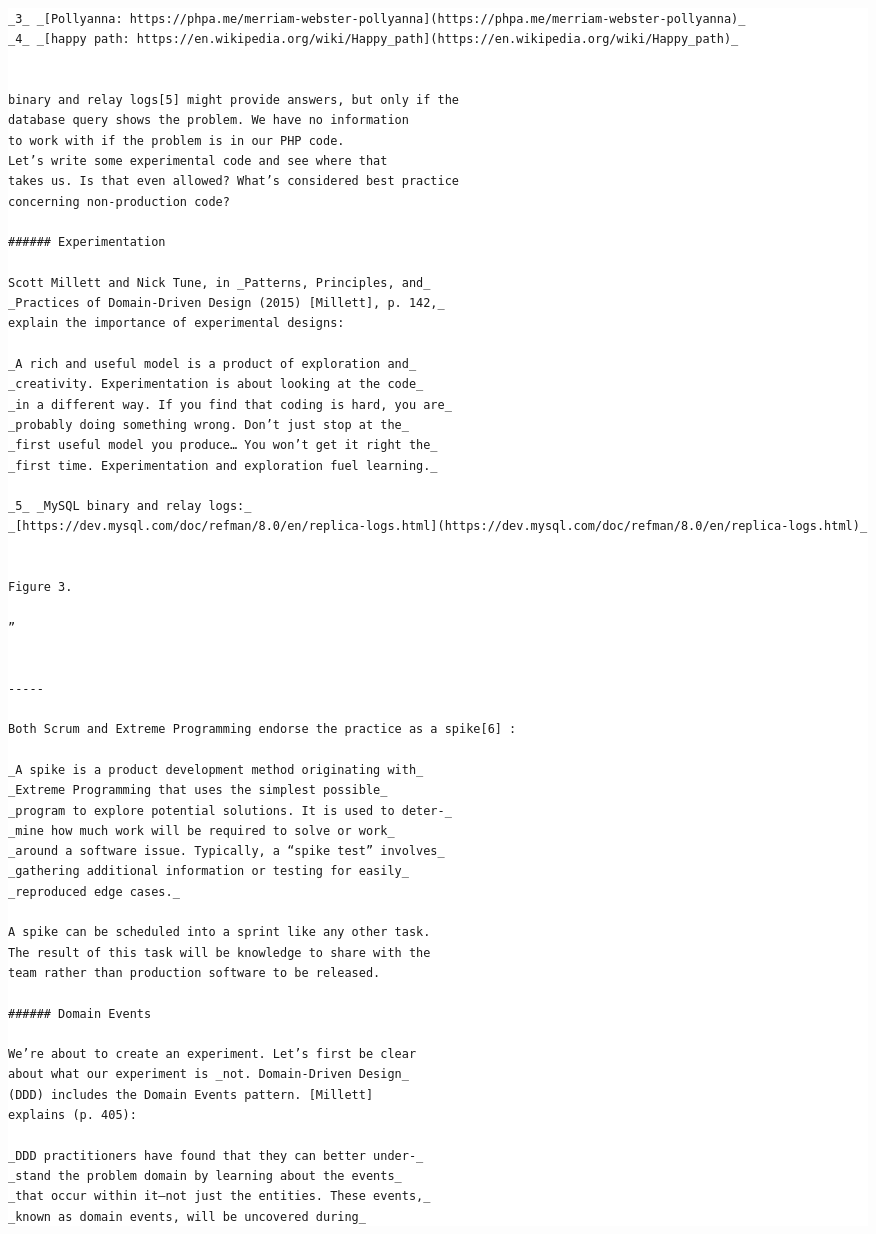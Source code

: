 ```
_3_ _[Pollyanna: https://phpa.me/merriam-webster-pollyanna](https://phpa.me/merriam-webster-pollyanna)_
_4_ _[happy path: https://en.wikipedia.org/wiki/Happy_path](https://en.wikipedia.org/wiki/Happy_path)_


binary and relay logs[5] might provide answers, but only if the
database query shows the problem. We have no information
to work with if the problem is in our PHP code.
Let’s write some experimental code and see where that
takes us. Is that even allowed? What’s considered best practice
concerning non-production code?

###### Experimentation

Scott Millett and Nick Tune, in _Patterns, Principles, and_
_Practices of Domain-Driven Design (2015) [Millett], p. 142,_
explain the importance of experimental designs:

_A rich and useful model is a product of exploration and_
_creativity. Experimentation is about looking at the code_
_in a different way. If you find that coding is hard, you are_
_probably doing something wrong. Don’t just stop at the_
_first useful model you produce… You won’t get it right the_
_first time. Experimentation and exploration fuel learning._

_5_ _MySQL binary and relay logs:_
_[https://dev.mysql.com/doc/refman/8.0/en/replica-logs.html](https://dev.mysql.com/doc/refman/8.0/en/replica-logs.html)_


Figure 3.

”


-----

Both Scrum and Extreme Programming endorse the practice as a spike[6] :

_A spike is a product development method originating with_
_Extreme Programming that uses the simplest possible_
_program to explore potential solutions. It is used to deter-_
_mine how much work will be required to solve or work_
_around a software issue. Typically, a “spike test” involves_
_gathering additional information or testing for easily_
_reproduced edge cases._

A spike can be scheduled into a sprint like any other task.
The result of this task will be knowledge to share with the
team rather than production software to be released.

###### Domain Events

We’re about to create an experiment. Let’s first be clear
about what our experiment is _not. Domain-Driven Design_
(DDD) includes the Domain Events pattern. [Millett]
explains (p. 405):

_DDD practitioners have found that they can better under-_
_stand the problem domain by learning about the events_
_that occur within it–not just the entities. These events,_
_known as domain events, will be uncovered during_
```